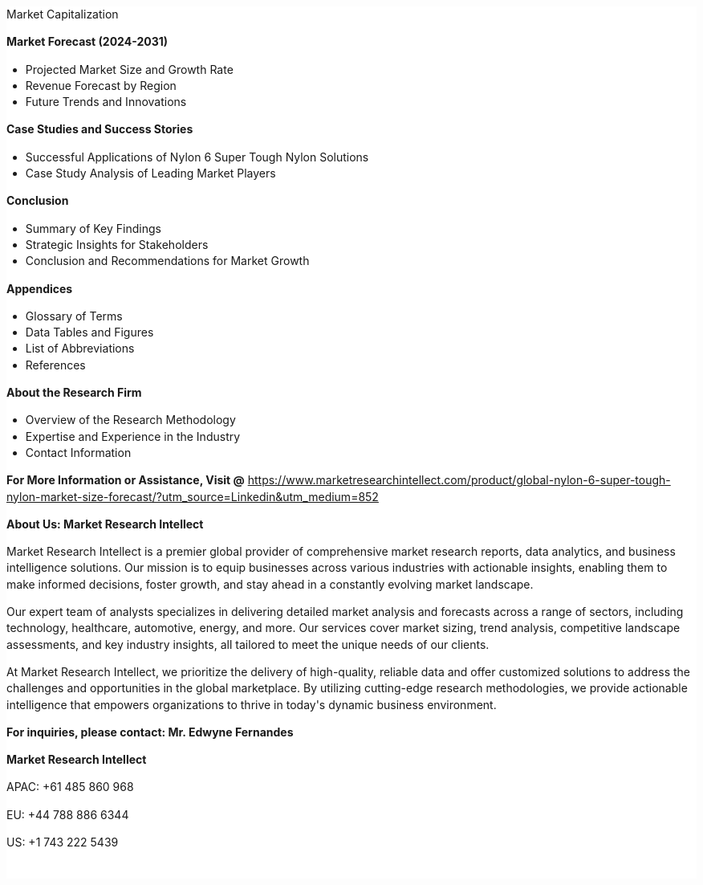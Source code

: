 Market Capitalization</li></ul><p><strong>Market Forecast (2024-2031)</strong></p><ul><li>Projected Market Size and Growth Rate</li><li>Revenue Forecast by Region</li><li>Future Trends and Innovations</li></ul><p><strong>Case Studies and Success Stories</strong></p><ul><li>Successful Applications of Nylon 6 Super Tough Nylon Solutions</li><li>Case Study Analysis of Leading Market Players</li></ul><p><strong>Conclusion</strong></p><ul><li>Summary of Key Findings</li><li>Strategic Insights for Stakeholders</li><li>Conclusion and Recommendations for Market Growth</li></ul><p><strong>Appendices</strong></p><ul><li>Glossary of Terms</li><li>Data Tables and Figures</li><li>List of Abbreviations</li><li>References</li></ul><p><strong>About the Research Firm</strong></p><ul><li>Overview of the Research Methodology</li><li>Expertise and Experience in the Industry</li><li>Contact Information</li></ul></div><div class="article-main__content" data-test-id="publishing-text-block"><p><span class="font-[700]"><strong>For More Information or Assistance, Visit @</strong>&nbsp;<a href="https://www.marketresearchintellect.com/product/global-nylon-6-super-tough-nylon-market-size-forecast/?utm_source=Linkedin&utm_medium=852">https://www.marketresearchintellect.com/product/global-nylon-6-super-tough-nylon-market-size-forecast/?utm_source=Linkedin&utm_medium=852</a></span></p><p><strong>About Us: Market Research Intellect</strong></p><p>Market Research Intellect is a premier global provider of comprehensive market research reports, data analytics, and business intelligence solutions. Our mission is to equip businesses across various industries with actionable insights, enabling them to make informed decisions, foster growth, and stay ahead in a constantly evolving market landscape.</p><p>Our expert team of analysts specializes in delivering detailed market analysis and forecasts across a range of sectors, including technology, healthcare, automotive, energy, and more. Our services cover market sizing, trend analysis, competitive landscape assessments, and key industry insights, all tailored to meet the unique needs of our clients.</p><p>At Market Research Intellect, we prioritize the delivery of high-quality, reliable data and offer customized solutions to address the challenges and opportunities in the global marketplace. By utilizing cutting-edge research methodologies, we provide actionable intelligence that empowers organizations to thrive in today's dynamic business environment.</p><p><strong>For inquiries, please contact: Mr. Edwyne Fernandes</strong></p><p><strong>Market Research Intellect</strong></p><p>APAC: +61 485 860 968</p><p>EU: +44 788 886 6344</p><p>US: +1 743 222 5439</p></div><div class="article-main__content" data-test-id="publishing-text-block">&nbsp;</div>